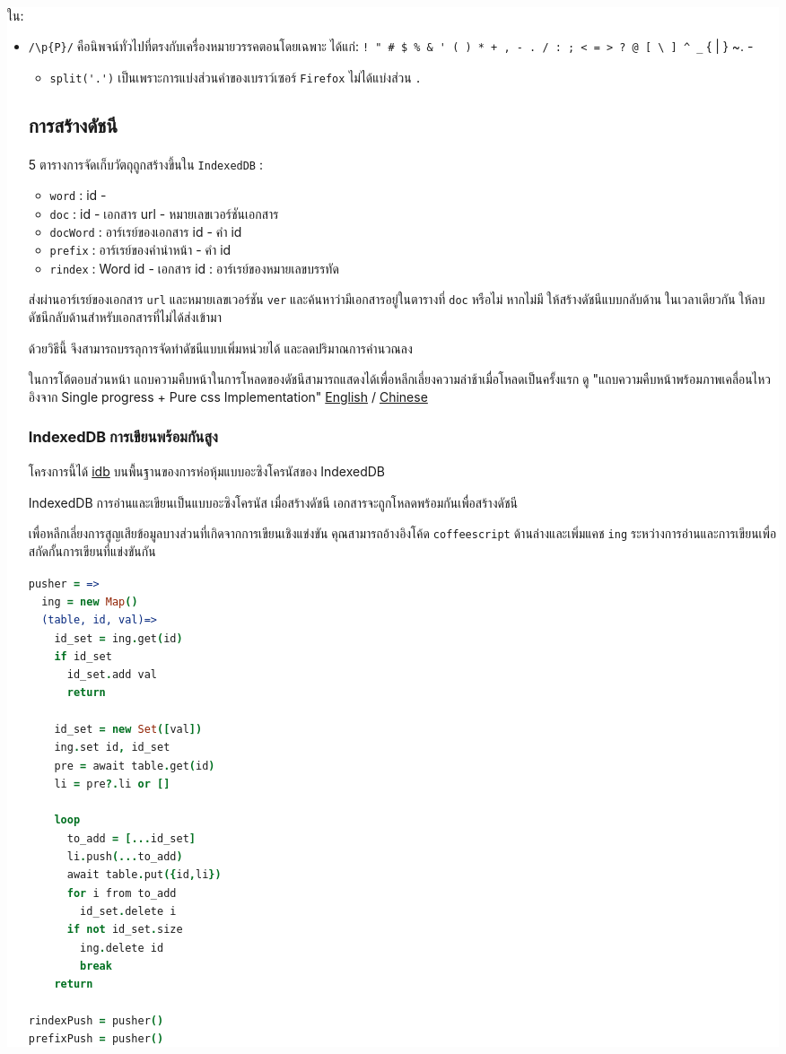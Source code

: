 ใน:

* `/\p{P}/` คือนิพจน์ทั่วไปที่ตรงกับเครื่องหมายวรรคตอนโดยเฉพาะ ได้แก่: `! " # $ % & ' ( ) * + , - . / : ; < = > ? @ [ \ ] ^ _` { | } ~. -</p><ul><li> `split('.')` เป็นเพราะการแบ่งส่วนคำของเบราว์เซอร์ `Firefox` ไม่ได้แบ่งส่วน `. `</li>


## การสร้างดัชนี

5 ตารางการจัดเก็บวัตถุถูกสร้างขึ้นใน `IndexedDB` :

* `word` : id -
* `doc` : id - เอกสาร url - หมายเลขเวอร์ชันเอกสาร
* `docWord` : อาร์เรย์ของเอกสาร id - คำ id
* `prefix` : อาร์เรย์ของคำนำหน้า - คำ id
* `rindex` : Word id - เอกสาร id : อาร์เรย์ของหมายเลขบรรทัด

ส่งผ่านอาร์เรย์ของเอกสาร `url` และหมายเลขเวอร์ชัน `ver` และค้นหาว่ามีเอกสารอยู่ในตารางที่ `doc` หรือไม่ หากไม่มี ให้สร้างดัชนีแบบกลับด้าน ในเวลาเดียวกัน ให้ลบดัชนีกลับด้านสำหรับเอกสารที่ไม่ได้ส่งเข้ามา

ด้วยวิธีนี้ จึงสามารถบรรลุการจัดทำดัชนีแบบเพิ่มหน่วยได้ และลดปริมาณการคำนวณลง

ในการโต้ตอบส่วนหน้า แถบความคืบหน้าในการโหลดของดัชนีสามารถแสดงได้เพื่อหลีกเลี่ยงความล่าช้าเมื่อโหลดเป็นครั้งแรก ดู "แถบความคืบหน้าพร้อมภาพเคลื่อนไหว อิงจาก Single progress + Pure css Implementation" [English](//dev.to/i18n-site/a-single-progress-uses-pure-css-to-achieve-animation-effects-2oo) / [Chinese](//juejin.cn/post/7413586285954154522)

### IndexedDB การเขียนพร้อมกันสูง

โครงการนี้ได้ [idb](//www.npmjs.com/package/idb) บนพื้นฐานของการห่อหุ้มแบบอะซิงโครนัสของ IndexedDB

IndexedDB การอ่านและเขียนเป็นแบบอะซิงโครนัส เมื่อสร้างดัชนี เอกสารจะถูกโหลดพร้อมกันเพื่อสร้างดัชนี

เพื่อหลีกเลี่ยงการสูญเสียข้อมูลบางส่วนที่เกิดจากการเขียนเชิงแข่งขัน คุณสามารถอ้างอิงโค้ด `coffeescript` ด้านล่างและเพิ่มแคช `ing` ระหว่างการอ่านและการเขียนเพื่อสกัดกั้นการเขียนที่แข่งขันกัน

```coffee
pusher = =>
  ing = new Map()
  (table, id, val)=>
    id_set = ing.get(id)
    if id_set
      id_set.add val
      return

    id_set = new Set([val])
    ing.set id, id_set
    pre = await table.get(id)
    li = pre?.li or []

    loop
      to_add = [...id_set]
      li.push(...to_add)
      await table.put({id,li})
      for i from to_add
        id_set.delete i
      if not id_set.size
        ing.delete id
        break
    return

rindexPush = pusher()
prefixPush = pusher()
```
